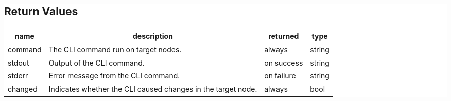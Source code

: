 ## Return Values

| name | description | returned | type |
|--------|------------|----------|---------|
| command | The CLI command run on target nodes. | always | string |
| stdout | Output of the CLI command. | on success | string |
| stderr | Error message from the CLI command. | on failure | string |
| changed | Indicates whether the CLI caused changes in the target node.| always | bool |
